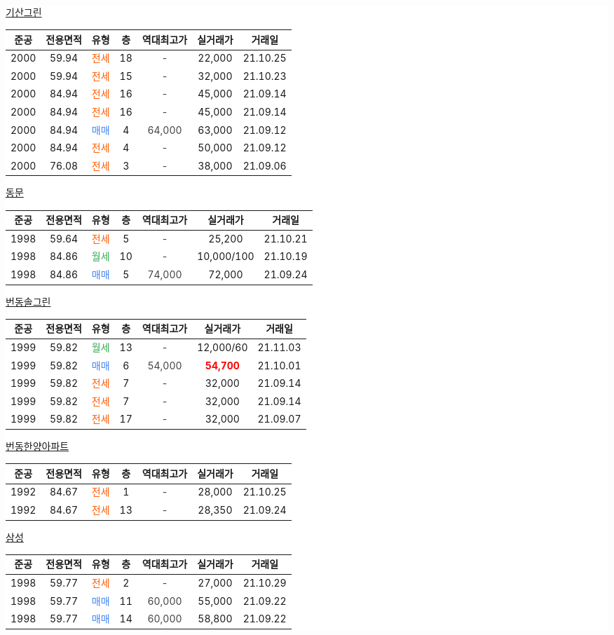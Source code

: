 
[기산그린](https://search.naver.com/search.naver?query=%EA%B8%B0%EC%82%B0%EA%B7%B8%EB%A6%B0)

|준공|전용면적|유형|층|역대최고가|실거래가|거래일|
|:---:|:---:|:---:|:---:|:---:|:---:|:---:|
|2000|59.94|<span style="color:#FF5A00">전세</span>|18|<span style="color:#444444">-</span>|22,000|21.10.25|
|2000|59.94|<span style="color:#FF5A00">전세</span>|15|<span style="color:#444444">-</span>|32,000|21.10.23|
|2000|84.94|<span style="color:#FF5A00">전세</span>|16|<span style="color:#444444">-</span>|45,000|21.09.14|
|2000|84.94|<span style="color:#FF5A00">전세</span>|16|<span style="color:#444444">-</span>|45,000|21.09.14|
|2000|84.94|<span style="color:#4285F3">매매</span>|4|<span style="color:#444444">64,000</span>|63,000|21.09.12|
|2000|84.94|<span style="color:#FF5A00">전세</span>|4|<span style="color:#444444">-</span>|50,000|21.09.12|
|2000|76.08|<span style="color:#FF5A00">전세</span>|3|<span style="color:#444444">-</span>|38,000|21.09.06|

[동문](https://search.naver.com/search.naver?query=%EB%8F%99%EB%AC%B8)

|준공|전용면적|유형|층|역대최고가|실거래가|거래일|
|:---:|:---:|:---:|:---:|:---:|:---:|:---:|
|1998|59.64|<span style="color:#FF5A00">전세</span>|5|<span style="color:#444444">-</span>|25,200|21.10.21|
|1998|84.86|<span style="color:#34A853">월세</span>|10|<span style="color:#444444">-</span>|10,000/100|21.10.19|
|1998|84.86|<span style="color:#4285F3">매매</span>|5|<span style="color:#444444">74,000</span>|72,000|21.09.24|

[번동솔그린](https://search.naver.com/search.naver?query=%EB%B2%88%EB%8F%99%EC%86%94%EA%B7%B8%EB%A6%B0)

|준공|전용면적|유형|층|역대최고가|실거래가|거래일|
|:---:|:---:|:---:|:---:|:---:|:---:|:---:|
|1999|59.82|<span style="color:#34A853">월세</span>|13|<span style="color:#444444">-</span>|12,000/60|21.11.03|
|1999|59.82|<span style="color:#4285F3">매매</span>|6|<span style="color:#444444">54,000</span>|<b><span style="color:#FF0000">54,700</span></b>|21.10.01|
|1999|59.82|<span style="color:#FF5A00">전세</span>|7|<span style="color:#444444">-</span>|32,000|21.09.14|
|1999|59.82|<span style="color:#FF5A00">전세</span>|7|<span style="color:#444444">-</span>|32,000|21.09.14|
|1999|59.82|<span style="color:#FF5A00">전세</span>|17|<span style="color:#444444">-</span>|32,000|21.09.07|

[번동한양아파트](https://search.naver.com/search.naver?query=%EB%B2%88%EB%8F%99%ED%95%9C%EC%96%91%EC%95%84%ED%8C%8C%ED%8A%B8)

|준공|전용면적|유형|층|역대최고가|실거래가|거래일|
|:---:|:---:|:---:|:---:|:---:|:---:|:---:|
|1992|84.67|<span style="color:#FF5A00">전세</span>|1|<span style="color:#444444">-</span>|28,000|21.10.25|
|1992|84.67|<span style="color:#FF5A00">전세</span>|13|<span style="color:#444444">-</span>|28,350|21.09.24|

[삼성](https://search.naver.com/search.naver?query=%EC%82%BC%EC%84%B1)

|준공|전용면적|유형|층|역대최고가|실거래가|거래일|
|:---:|:---:|:---:|:---:|:---:|:---:|:---:|
|1998|59.77|<span style="color:#FF5A00">전세</span>|2|<span style="color:#444444">-</span>|27,000|21.10.29|
|1998|59.77|<span style="color:#4285F3">매매</span>|11|<span style="color:#444444">60,000</span>|55,000|21.09.22|
|1998|59.77|<span style="color:#4285F3">매매</span>|14|<span style="color:#444444">60,000</span>|58,800|21.09.22|
